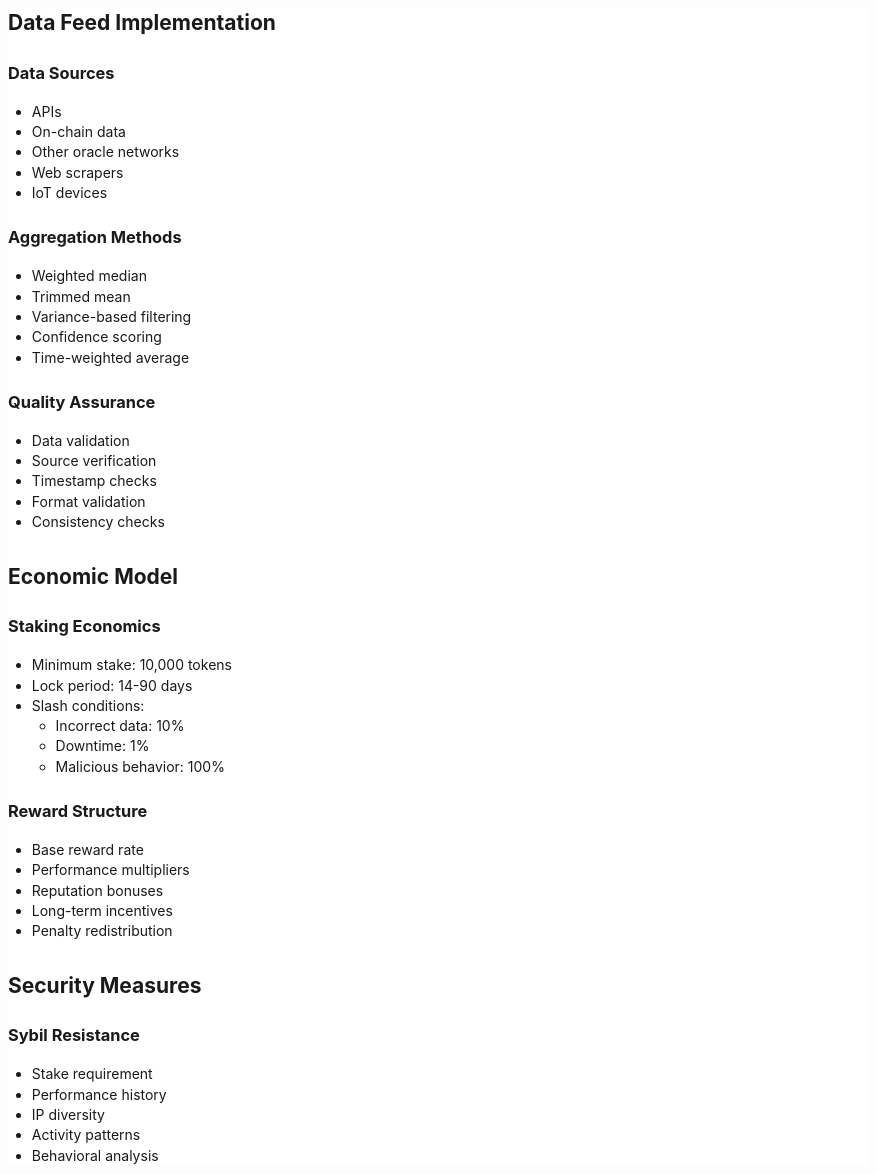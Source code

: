 ## Data Feed Implementation

### Data Sources
- APIs
- On-chain data
- Other oracle networks
- Web scrapers
- IoT devices

### Aggregation Methods
- Weighted median
- Trimmed mean
- Variance-based filtering
- Confidence scoring
- Time-weighted average

### Quality Assurance
- Data validation
- Source verification
- Timestamp checks
- Format validation
- Consistency checks

## Economic Model

### Staking Economics
- Minimum stake: 10,000 tokens
- Lock period: 14-90 days
- Slash conditions:
    - Incorrect data: 10%
    - Downtime: 1%
    - Malicious behavior: 100%

### Reward Structure
- Base reward rate
- Performance multipliers
- Reputation bonuses
- Long-term incentives
- Penalty redistribution

## Security Measures

### Sybil Resistance
- Stake requirement
- Performance history
- IP diversity
- Activity patterns
- Behavioral analysis
